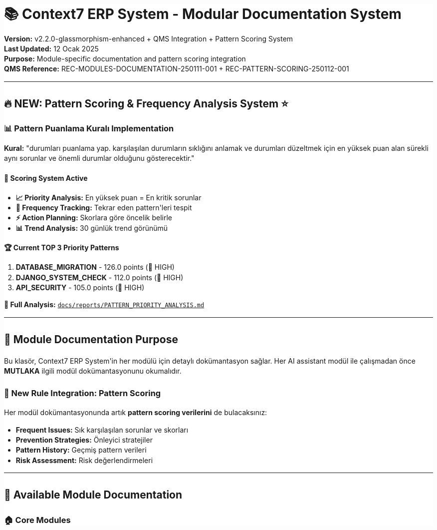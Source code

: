 # 📚 Context7 ERP System - Modular Documentation System

**Version:** v2.2.0-glassmorphism-enhanced + QMS Integration + Pattern Scoring System  
**Last Updated:** 12 Ocak 2025  
**Purpose:** Module-specific documentation and pattern scoring integration  
**QMS Reference:** REC-MODULES-DOCUMENTATION-250111-001 + REC-PATTERN-SCORING-250112-001  

---

## 🔥 **NEW: Pattern Scoring & Frequency Analysis System** ⭐

### **📊 Pattern Puanlama Kuralı Implementation**
**Kural:** "durumları puanlama yap. karşılaşılan durumların sıklığını anlamak ve durumları düzeltmek için en yüksek puan alan sürekli aynı sorunlar ve önemli durumlar olduğunu gösterecektir."

#### **🎯 Scoring System Active**
- **📈 Priority Analysis:** En yüksek puan = En kritik sorunlar
- **🔄 Frequency Tracking:** Tekrar eden pattern'leri tespit
- **⚡ Action Planning:** Skorlara göre öncelik belirle
- **📊 Trend Analysis:** 30 günlük trend görünümü

#### **🏆 Current TOP 3 Priority Patterns**
1. **DATABASE_MIGRATION** - 126.0 points (🚨 HIGH)
2. **DJANGO_SYSTEM_CHECK** - 112.0 points (🚨 HIGH)  
3. **API_SECURITY** - 105.0 points (🚨 HIGH)

**📄 Full Analysis:** [`docs/reports/PATTERN_PRIORITY_ANALYSIS.md`](../reports/PATTERN_PRIORITY_ANALYSIS.md)

---

## 🎯 **Module Documentation Purpose**

Bu klasör, Context7 ERP System'in her modülü için detaylı dokümantasyon sağlar. Her AI assistant modül ile çalışmadan önce **MUTLAKA** ilgili modül dokümantasyonunu okumalıdır.

### **🚀 New Rule Integration: Pattern Scoring**
Her modül dokümantasyonunda artık **pattern scoring verilerini** de bulacaksınız:
- **Frequent Issues:** Sık karşılaşılan sorunlar ve skorları
- **Prevention Strategies:** Önleyici stratejiler  
- **Pattern History:** Geçmiş pattern verileri
- **Risk Assessment:** Risk değerlendirmeleri

---

## 📂 **Available Module Documentation**

### **🏠 Core Modules**
